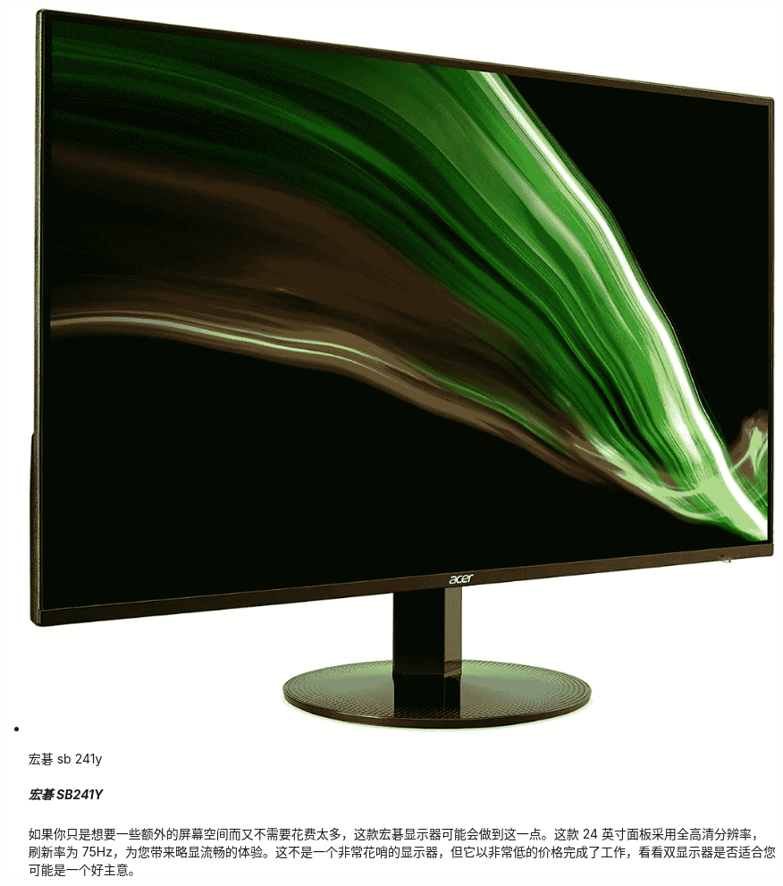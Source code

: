 *   <picture>![If you just want some additional screen real estate without spending too much, this Acer monitor may do the trick. This 24-inch panel comes in Full HD resolution, and it has a 75Hz refresh rate to give you a slightly smoother-feeling experience. It's not a very fancy monitor, but it gets the job done for a very low price, and it may be a good idea to see if dual monitors work well for you.](img/a8f4e4ca6b57bbeee1b8e44bf985d55b.png)</picture>

    宏碁 sb 241y

    ##### 宏碁 SB241Y

    如果你只是想要一些额外的屏幕空间而又不需要花费太多，这款宏碁显示器可能会做到这一点。这款 24 英寸面板采用全高清分辨率，刷新率为 75Hz，为您带来略显流畅的体验。这不是一个非常花哨的显示器，但它以非常低的价格完成了工作，看看双显示器是否适合您可能是一个好主意。
